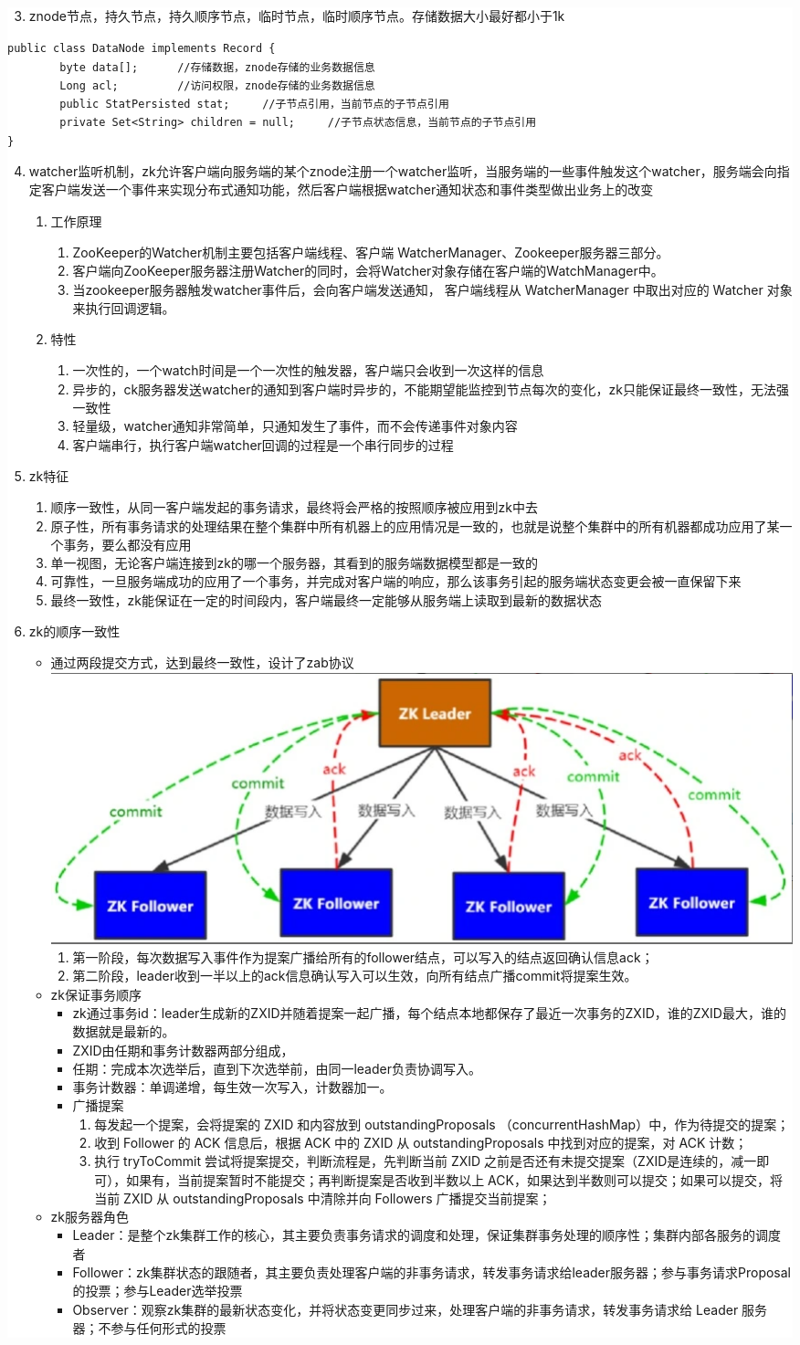 3. znode节点，持久节点，持久顺序节点，临时节点，临时顺序节点。存储数据大小最好都小于1k

```
public class DataNode implements Record {    
        byte data[];      //存储数据，znode存储的业务数据信息                  
        Long acl;         //访问权限，znode存储的业务数据信息                  
        public StatPersisted stat;     //子节点引用，当前节点的子节点引用
        private Set<String> children = null;     //子节点状态信息，当前节点的子节点引用
}
```

4. watcher监听机制，zk允许客户端向服务端的某个znode注册一个watcher监听，当服务端的一些事件触发这个watcher，服务端会向指定客户端发送一个事件来实现分布式通知功能，然后客户端根据watcher通知状态和事件类型做出业务上的改变
    1. 工作原理
        1. ZooKeeper的Watcher机制主要包括客户端线程、客户端 WatcherManager、Zookeeper服务器三部分。
        2. 客户端向ZooKeeper服务器注册Watcher的同时，会将Watcher对象存储在客户端的WatchManager中。
        3. 当zookeeper服务器触发watcher事件后，会向客户端发送通知， 客户端线程从 WatcherManager 中取出对应的 Watcher 对象来执行回调逻辑。

    2. 特性
        1. 一次性的，一个watch时间是一个一次性的触发器，客户端只会收到一次这样的信息
        2. 异步的，ck服务器发送watcher的通知到客户端时异步的，不能期望能监控到节点每次的变化，zk只能保证最终一致性，无法强一致性
        3. 轻量级，watcher通知非常简单，只通知发生了事件，而不会传递事件对象内容
        4. 客户端串行，执行客户端watcher回调的过程是一个串行同步的过程

5. zk特征
    1. 顺序一致性，从同一客户端发起的事务请求，最终将会严格的按照顺序被应用到zk中去
    2. 原子性，所有事务请求的处理结果在整个集群中所有机器上的应用情况是一致的，也就是说整个集群中的所有机器都成功应用了某一个事务，要么都没有应用
    3. 单一视图，无论客户端连接到zk的哪一个服务器，其看到的服务端数据模型都是一致的
    4. 可靠性，一旦服务端成功的应用了一个事务，并完成对客户端的响应，那么该事务引起的服务端状态变更会被一直保留下来
    5. 最终一致性，zk能保证在一定的时间段内，客户端最终一定能够从服务端上读取到最新的数据状态

6. zk的顺序一致性
    + 通过两段提交方式，达到最终一致性，设计了zab协议
    ![zk顺序一致性](./image/zk顺序一致性.png "zk顺序一致性")
        1. 第一阶段，每次数据写入事件作为提案广播给所有的follower结点，可以写入的结点返回确认信息ack；
        2. 第二阶段，leader收到一半以上的ack信息确认写入可以生效，向所有结点广播commit将提案生效。
    + zk保证事务顺序
        + zk通过事务id：leader生成新的ZXID并随着提案一起广播，每个结点本地都保存了最近一次事务的ZXID，谁的ZXID最大，谁的数据就是最新的。
        + ZXID由任期和事务计数器两部分组成，
        + 任期：完成本次选举后，直到下次选举前，由同一leader负责协调写入。
        + 事务计数器：单调递增，每生效一次写入，计数器加一。
        + 广播提案
            1. 每发起一个提案，会将提案的 ZXID 和内容放到 outstandingProposals （concurrentHashMap）中，作为待提交的提案；
            2. 收到 Follower 的 ACK 信息后，根据 ACK 中的 ZXID 从 outstandingProposals 中找到对应的提案，对 ACK 计数；
            3. 执行 tryToCommit 尝试将提案提交，判断流程是，先判断当前 ZXID 之前是否还有未提交提案（ZXID是连续的，减一即可），如果有，当前提案暂时不能提交；再判断提案是否收到半数以上 ACK，如果达到半数则可以提交；如果可以提交，将当前 ZXID 从 outstandingProposals 中清除并向 Followers 广播提交当前提案；
    + zk服务器角色
        + Leader：是整个zk集群工作的核心，其主要负责事务请求的调度和处理，保证集群事务处理的顺序性；集群内部各服务的调度者
        + Follower：zk集群状态的跟随者，其主要负责处理客户端的非事务请求，转发事务请求给leader服务器；参与事务请求Proposal的投票；参与Leader选举投票
        + Observer：观察zk集群的最新状态变化，并将状态变更同步过来，处理客户端的非事务请求，转发事务请求给 Leader 服务器；不参与任何形式的投票